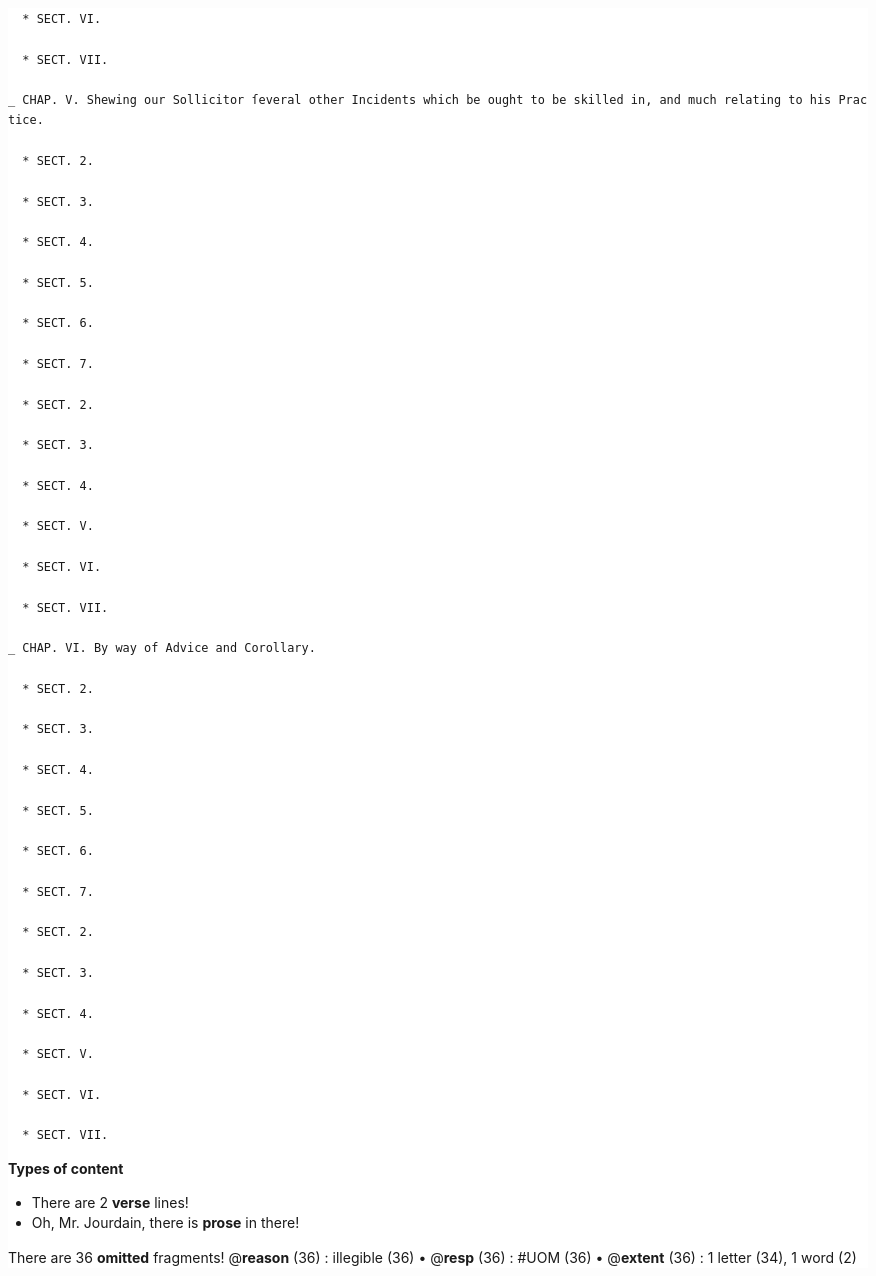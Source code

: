       * SECT. VI.

      * SECT. VII.

    _ CHAP. V. Shewing our Sollicitor ſeveral other Incidents which be ought to be skilled in, and much relating to his Practice.

      * SECT. 2.

      * SECT. 3.

      * SECT. 4.

      * SECT. 5.

      * SECT. 6.

      * SECT. 7.

      * SECT. 2.

      * SECT. 3.

      * SECT. 4.

      * SECT. V.

      * SECT. VI.

      * SECT. VII.

    _ CHAP. VI. By way of Advice and Corollary.

      * SECT. 2.

      * SECT. 3.

      * SECT. 4.

      * SECT. 5.

      * SECT. 6.

      * SECT. 7.

      * SECT. 2.

      * SECT. 3.

      * SECT. 4.

      * SECT. V.

      * SECT. VI.

      * SECT. VII.

**Types of content**

  * There are 2 **verse** lines!
  * Oh, Mr. Jourdain, there is **prose** in there!

There are 36 **omitted** fragments! 
 @__reason__ (36) : illegible (36)  •  @__resp__ (36) : #UOM (36)  •  @__extent__ (36) : 1 letter (34), 1 word (2)
